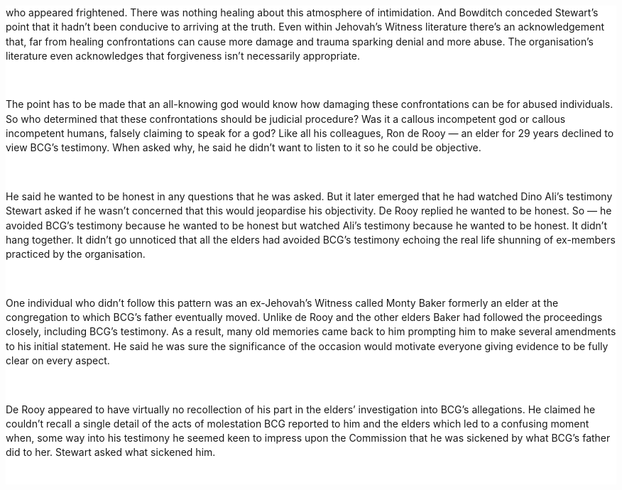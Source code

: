 <div>
<p>
who appeared frightened. There was nothing healing about this atmosphere of intimidation. And Bowditch conceded Stewart’s point that it hadn’t been conducive to arriving at the truth. Even within Jehovah’s Witness literature there’s an acknowledgement that, far from healing confrontations can cause more damage and trauma sparking denial and more abuse. The organisation’s literature even acknowledges that forgiveness isn’t necessarily appropriate. 
</p>
</div>
<br>

<div>
<p>
The point has to be made that an all-knowing god would know how damaging these confrontations can be for abused individuals. So who determined that these confrontations should be judicial procedure? Was it a callous incompetent god or callous incompetent humans, falsely claiming to speak for a god? Like all his colleagues, Ron de Rooy — an elder for 29 years declined to view BCG’s testimony. When asked why, he said he didn’t want to listen to it so he could be objective. 
</p>
</div>
<br>

<div>
<p>
He said he wanted to be honest in any questions that he was asked. But it later emerged that he had watched Dino Ali’s testimony Stewart asked if he wasn’t concerned that this would jeopardise his objectivity. De Rooy replied he wanted to be honest. So — he avoided BCG’s testimony because he wanted to be honest but watched Ali’s testimony because he wanted to be honest. It didn’t hang together. It didn’t go unnoticed that all the elders had avoided BCG’s testimony echoing the real life shunning of ex-members practiced by the organisation. 
</p>
</div>
<br>

<div>
<p>
One individual who didn’t follow this pattern was an ex-Jehovah’s Witness called Monty Baker formerly an elder at the congregation to which BCG’s father eventually moved. Unlike de Rooy and the other elders Baker had followed the proceedings closely, including BCG’s testimony. As a result, many old memories came back to him prompting him to make several amendments to his initial statement. He said he was sure the significance of the occasion would motivate everyone giving evidence to be fully clear on every aspect. 
</p>
</div>
<br>

<div>
<p>
De Rooy appeared to have virtually no recollection of his part in the elders’ investigation into BCG’s allegations. He claimed he couldn’t recall a single detail of the acts of molestation BCG reported to him and the elders which led to a confusing moment when, some way into his testimony he seemed keen to impress upon the Commission that he was sickened by what BCG’s father did to her. Stewart asked what sickened him. 
</p>
</div>
<br>
